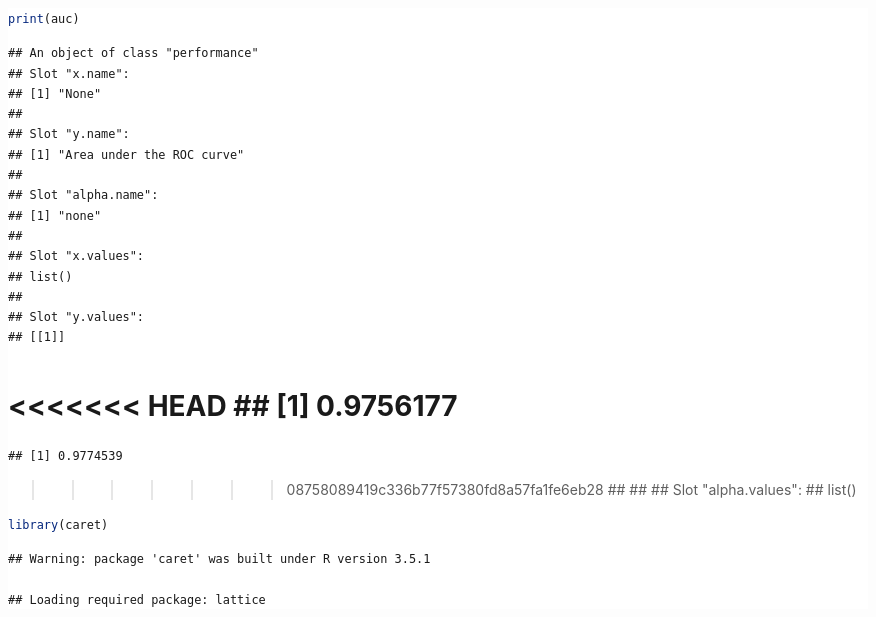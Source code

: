 ``` r
print(auc)
```

    ## An object of class "performance"
    ## Slot "x.name":
    ## [1] "None"
    ## 
    ## Slot "y.name":
    ## [1] "Area under the ROC curve"
    ## 
    ## Slot "alpha.name":
    ## [1] "none"
    ## 
    ## Slot "x.values":
    ## list()
    ## 
    ## Slot "y.values":
    ## [[1]]
<<<<<<< HEAD
    ## [1] 0.9756177
=======
    ## [1] 0.9774539
>>>>>>> 08758089419c336b77f57380fd8a57fa1fe6eb28
    ## 
    ## 
    ## Slot "alpha.values":
    ## list()

``` r
library(caret)
```

    ## Warning: package 'caret' was built under R version 3.5.1

    ## Loading required package: lattice
